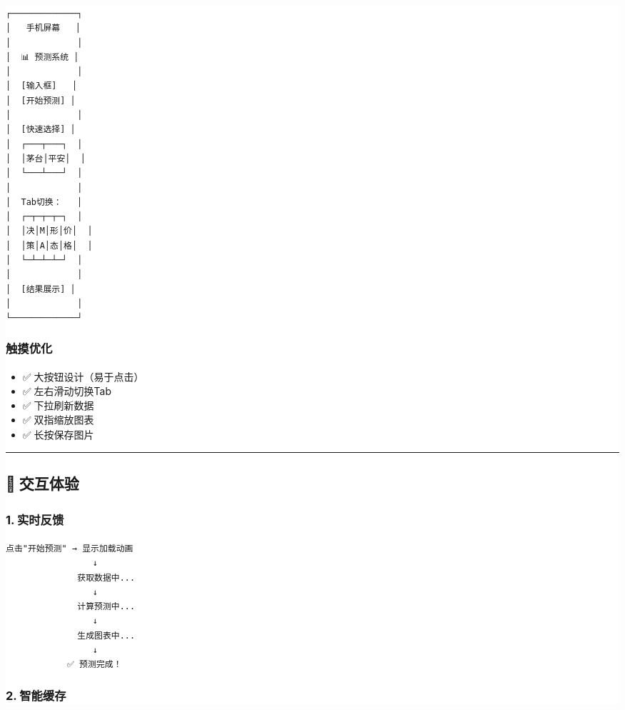 ```
┌─────────────┐
│   手机屏幕   │
│             │
│  📊 预测系统 │
│             │
│  [输入框]   │
│  [开始预测] │
│             │
│  [快速选择] │
│  ┌───┬───┐  │
│  │茅台│平安│  │
│  └───┴───┘  │
│             │
│  Tab切换：   │
│  ┌─┬─┬─┬─┐  │
│  │决│M│形│价│  │
│  │策│A│态│格│  │
│  └─┴─┴─┴─┘  │
│             │
│  [结果展示] │
│             │
└─────────────┘
```

### 触摸优化

- ✅ 大按钮设计（易于点击）
- ✅ 左右滑动切换Tab
- ✅ 下拉刷新数据
- ✅ 双指缩放图表
- ✅ 长按保存图片

---

## 🎨 交互体验

### 1. 实时反馈

```
点击"开始预测" → 显示加载动画
                 ↓
              获取数据中...
                 ↓
              计算预测中...
                 ↓
              生成图表中...
                 ↓
            ✅ 预测完成！
```

### 2. 智能缓存
